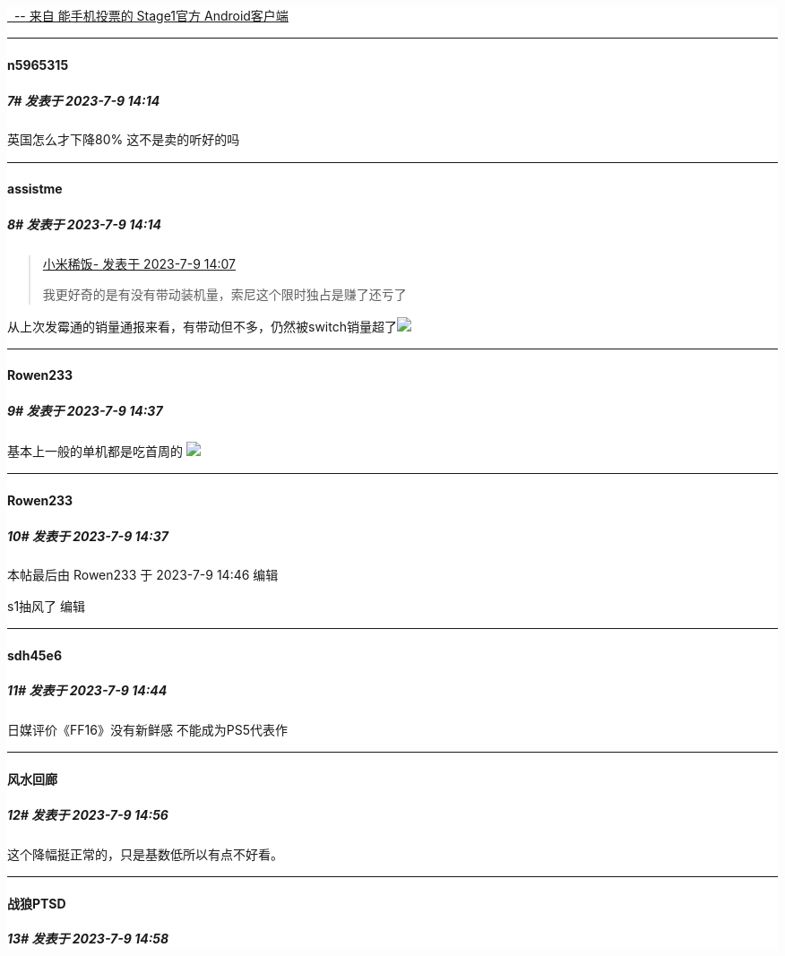 [  -- 来自 能手机投票的 Stage1官方 Android客户端](https://www.coolapk.com/apk/140634)

*****

####  n5965315  
##### 7#       发表于 2023-7-9 14:14

英国怎么才下降80% 这不是卖的听好的吗 

*****

####  assistme  
##### 8#       发表于 2023-7-9 14:14

<blockquote><a href="httphttps://bbs.saraba1st.com/2b/forum.php?mod=redirect&amp;goto=findpost&amp;pid=61605504&amp;ptid=2143686" target="_blank">小米稀饭- 发表于 2023-7-9 14:07</a>

我更好奇的是有没有带动装机量，索尼这个限时独占是赚了还亏了</blockquote>
从上次发霉通的销量通报来看，有带动但不多，仍然被switch销量超了<img src="https://static.saraba1st.com/image/smiley/face2017/034.png" referrerpolicy="no-referrer">

*****

####  Rowen233  
##### 9#       发表于 2023-7-9 14:37

基本上一般的单机都是吃首周的 <img src="https://static.saraba1st.com/image/smiley/face2017/067.png" referrerpolicy="no-referrer">

*****

####  Rowen233  
##### 10#       发表于 2023-7-9 14:37

 本帖最后由 Rowen233 于 2023-7-9 14:46 编辑 

s1抽风了 编辑

*****

####  sdh45e6  
##### 11#       发表于 2023-7-9 14:44

日媒评价《FF16》没有新鲜感 不能成为PS5代表作

*****

####  风水回廊  
##### 12#       发表于 2023-7-9 14:56

这个降幅挺正常的，只是基数低所以有点不好看。

*****

####  战狼PTSD  
##### 13#       发表于 2023-7-9 14:58
